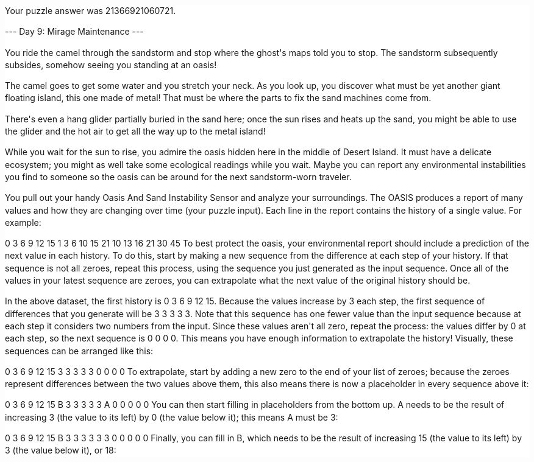 Your puzzle answer was 21366921060721.

--- Day 9: Mirage Maintenance ---

You ride the camel through the sandstorm and stop where the ghost's maps told you to stop. The sandstorm subsequently subsides, somehow seeing you standing at an oasis!

The camel goes to get some water and you stretch your neck. As you look up, you discover what must be yet another giant floating island, this one made of metal! That must be where the parts to fix the sand machines come from.

There's even a hang glider partially buried in the sand here; once the sun rises and heats up the sand, you might be able to use the glider and the hot air to get all the way up to the metal island!

While you wait for the sun to rise, you admire the oasis hidden here in the middle of Desert Island. It must have a delicate ecosystem; you might as well take some ecological readings while you wait. Maybe you can report any environmental instabilities you find to someone so the oasis can be around for the next sandstorm-worn traveler.

You pull out your handy Oasis And Sand Instability Sensor and analyze your surroundings. The OASIS produces a report of many values and how they are changing over time (your puzzle input). Each line in the report contains the history of a single value. For example:

0 3 6 9 12 15
1 3 6 10 15 21
10 13 16 21 30 45
To best protect the oasis, your environmental report should include a prediction of the next value in each history. To do this, start by making a new sequence from the difference at each step of your history. If that sequence is not all zeroes, repeat this process, using the sequence you just generated as the input sequence. Once all of the values in your latest sequence are zeroes, you can extrapolate what the next value of the original history should be.

In the above dataset, the first history is 0 3 6 9 12 15. Because the values increase by 3 each step, the first sequence of differences that you generate will be 3 3 3 3 3. Note that this sequence has one fewer value than the input sequence because at each step it considers two numbers from the input. Since these values aren't all zero, repeat the process: the values differ by 0 at each step, so the next sequence is 0 0 0 0. This means you have enough information to extrapolate the history! Visually, these sequences can be arranged like this:

0   3   6   9  12  15
  3   3   3   3   3
    0   0   0   0
To extrapolate, start by adding a new zero to the end of your list of zeroes; because the zeroes represent differences between the two values above them, this also means there is now a placeholder in every sequence above it:

0   3   6   9  12  15   B
  3   3   3   3   3   A
    0   0   0   0   0
You can then start filling in placeholders from the bottom up. A needs to be the result of increasing 3 (the value to its left) by 0 (the value below it); this means A must be 3:

0   3   6   9  12  15   B
  3   3   3   3   3   3
    0   0   0   0   0
Finally, you can fill in B, which needs to be the result of increasing 15 (the value to its left) by 3 (the value below it), or 18:
